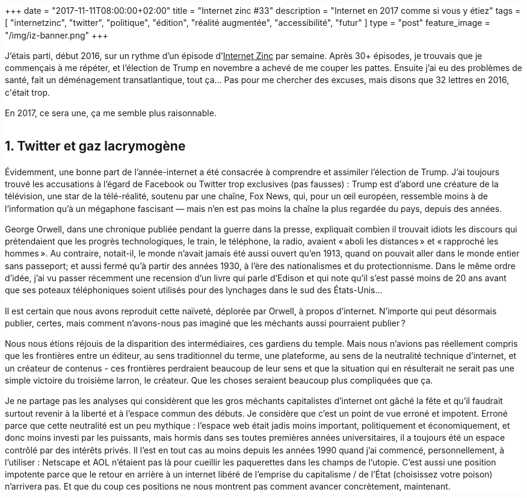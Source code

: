 +++
date = "2017-11-11T08:00:00+02:00"
title = "Internet zinc #33"
description = "Internet en 2017 comme si vous y étiez"
tags = [ "internetzinc", "twitter", "politique", "édition", "réalité augmentée", "accessibilité", "futur" ]
type = "post"
feature_image = "/img/iz-banner.png"
+++

J’étais parti, début 2016, sur un rythme d’un épisode d’[Internet Zinc](/tags/internetzinc/) par semaine. Après 30+ épisodes, je trouvais que je commençais à me répéter, et l’élection de Trump en novembre a achevé de me couper les pattes. Ensuite j’ai eu des problèmes de santé, fait un déménagement transatlantique, tout ça... Pas pour me chercher des excuses, mais disons que 32 lettres en 2016, c'était trop.

En 2017, ce sera une, ça me semble plus raisonnable. 

## 1. Twitter et gaz lacrymogène

Évidemment, une bonne part de l’année-internet a été consacrée à comprendre et assimiler l’élection de Trump. J’ai toujours trouvé les accusations à l’égard de Facebook ou Twitter trop exclusives (pas fausses) : Trump est d’abord une créature de la télévision, une star de la télé-réalité, soutenu par une chaîne, Fox News, qui, pour un œil européen, ressemble moins à de l’information qu’à un mégaphone fascisant — mais n’en est pas moins la chaîne la plus regardée du pays, depuis des années.

George Orwell, dans une chronique publiée pendant la guerre dans la presse, expliquait combien il trouvait idiots les discours qui prétendaient que les progrès technologiques, le train, le téléphone, la radio, avaient « aboli les distances » et « rapproché les hommes ». Au contraire, notait-il, le monde n’avait jamais été aussi ouvert qu’en 1913, quand on pouvait aller dans le monde entier sans passeport; et aussi fermé qu’à partir des années 1930, à l’ère des nationalismes et du protectionnisme. Dans le même ordre d’idée, j’ai vu passer récemment une recension d’un livre qui parle d’Edison et qui note qu’il s’est passé moins de 20 ans avant que ses poteaux téléphoniques soient utilisés pour des lynchages dans le sud des États-Unis...

Il est certain que nous avons reproduit cette naïveté, déplorée par Orwell, à propos d’internet. N’importe qui peut désormais publier, certes, mais comment n’avons-nous pas imaginé que les méchants aussi pourraient publier ?

Nous nous étions réjouis de la disparition des intermédiaires, ces gardiens du temple. Mais nous n’avions pas réellement compris que les frontières entre un éditeur, au sens traditionnel du terme, une plateforme, au sens de la neutralité technique d’internet, et un créateur de contenus - ces frontières perdraient beaucoup de leur sens et que la situation qui en résulterait ne serait pas une simple victoire du troisième larron, le créateur. Que les choses seraient beaucoup plus compliquées que ça.

Je ne partage pas les analyses qui considèrent que les gros méchants capitalistes d’internet ont gâché la fête et qu’il faudrait surtout revenir à la liberté et à l’espace commun des débuts. Je considère que c’est un point de vue erroné et impotent. Erroné parce que cette neutralité est un peu mythique : l’espace web était jadis moins important, politiquement et économiquement, et donc moins investi par les puissants, mais hormis dans ses toutes premières années universitaires, il a toujours été un espace contrôlé par des intérêts privés. Il l’est en tout cas au moins depuis les années 1990 quand j’ai commencé, personnellement, à l’utiliser : Netscape et AOL n’étaient pas là pour cueillir les paquerettes dans les champs de l’utopie. C’est aussi une position impotente parce que le retour en arrière à un internet libéré de l’emprise du capitalisme / de l’État (choisissez votre poison) n’arrivera pas. Et que du coup ces positions ne nous montrent pas comment avancer concrètement, maintenant.
